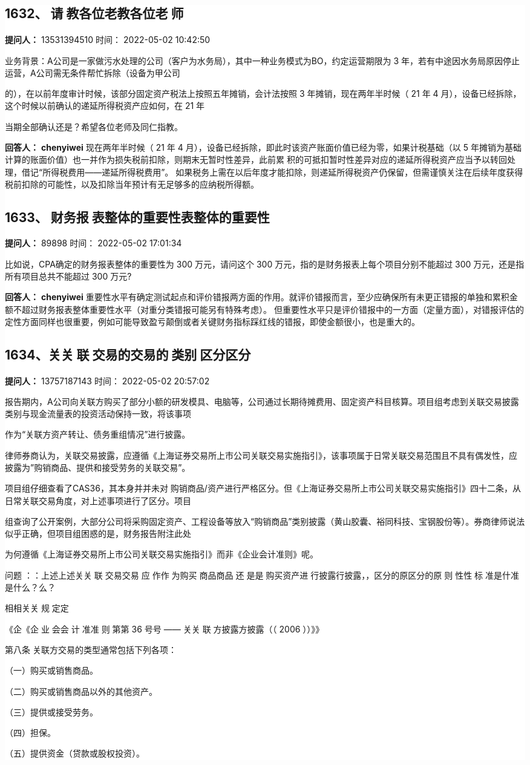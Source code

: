 ## 1632、 请 教各位老教各位老 师

**提问人：** 13531394510 时间： 2022-05-02 10:42:50

业务背景：A公司是一家做污水处理的公司（客户为水务局），其中一种业务模式为BO，约定运营期限为 3 年，若有中途因水务局原因停止运营，A公司需无条件帮忙拆除（设备为甲公司

的），在以前年度审计时候，该部分固定资产税法上按照五年摊销，会计法按照 3 年摊销，现在两年半时候（ 21 年 4 月），设备已经拆除，这个时候以前确认的递延所得税资产应如何，在 21 年

当期全部确认还是？希望各位老师及同仁指教。

**回答人：** **chenyiwei**
现在两年半时候（ 21 年 4 月），设备已经拆除，即此时该资产账面价值已经为零，如果计税基础（以 5 年摊销为基础计算的账面价值）也一并作为损失税前扣除，则期末无暂时性差异，此前累
积的可抵扣暂时性差异对应的递延所得税资产应当予以转回处理，借记“所得税费用——递延所得税费用”。
如果税务上需在以后年度才能扣除，则递延所得税资产仍保留，但需谨慎关注在后续年度获得税前扣除的可能性，以及扣除当年预计有无足够多的应纳税所得额。

## 1633、 财务报 表整体的重要性表整体的重要性

**提问人：** 89898 时间： 2022-05-02 17:01:34

比如说，CPA确定的财务报表整体的重要性为 300 万元，请问这个 300 万元，指的是财务报表上每个项目分别不能超过 300 万元，还是指所有项目总共不能超过 300 万元?

**回答人：** **chenyiwei**
重要性水平有确定测试起点和评价错报两方面的作用。就评价错报而言，至少应确保所有未更正错报的单独和累积金额不超过财务报表整体重要性水平（对重分类错报可能另有特殊考虑）。
但重要性水平只是评价错报中的一方面（定量方面），对错报评估的定性方面同样也很重要，例如可能导致盈亏颠倒或者关键财务指标踩红线的错报，即使金额很小，也是重大的。

## 1634、关关 联 交易的交易的 类别 区分区分

**提问人：** 13757187143 时间： 2022-05-02 20:57:02

报告期内，A公司向关联方购买了部分小额的研发模具、电脑等，公司通过长期待摊费用、固定资产科目核算。项目组考虑到关联交易披露类别与现金流量表的投资活动保持一致，将该事项

作为“关联方资产转让、债务重组情况”进行披露。

律师券商认为，关联交易披露，应遵循《上海证券交易所上市公司关联交易实施指引》，该事项属于日常关联交易范围且不具有偶发性，应披露为”购销商品、提供和接受劳务的关联交易”。

项目组仔细查看了CAS36，其本身并并未对 购销商品/资产进行严格区分。但《上海证券交易所上市公司关联交易实施指引》四十二条，从日常关联交易角度，对上述事项进行了区分。项目

组查询了公开案例，大部分公司将采购固定资产、工程设备等放入“购销商品”类别披露（黄山胶囊、裕同科技、宝钢股份等）。券商律师说法似乎正确，但项目组困惑的是，财务报告附注此处

为何遵循《上海证券交易所上市公司关联交易实施指引》而非《企业会计准则》呢。


问题 ：：上述上述关关 联 交易交易 应 作作 为购买 商品商品 还 是是 购买资产进 行披露行披露，，区分的原区分的原 则 性性 标 准是什准是什么？么？

相相关关 规 定定

《企《企 业 会会 计 准准 则 第第 36 号号 —— 关关 联 方披露方披露（（ 2006 ））》》

第八条 关联方交易的类型通常包括下列各项：

（一）购买或销售商品。

（二）购买或销售商品以外的其他资产。

（三）提供或接受劳务。

（四）担保。

（五）提供资金（贷款或股权投资）。
